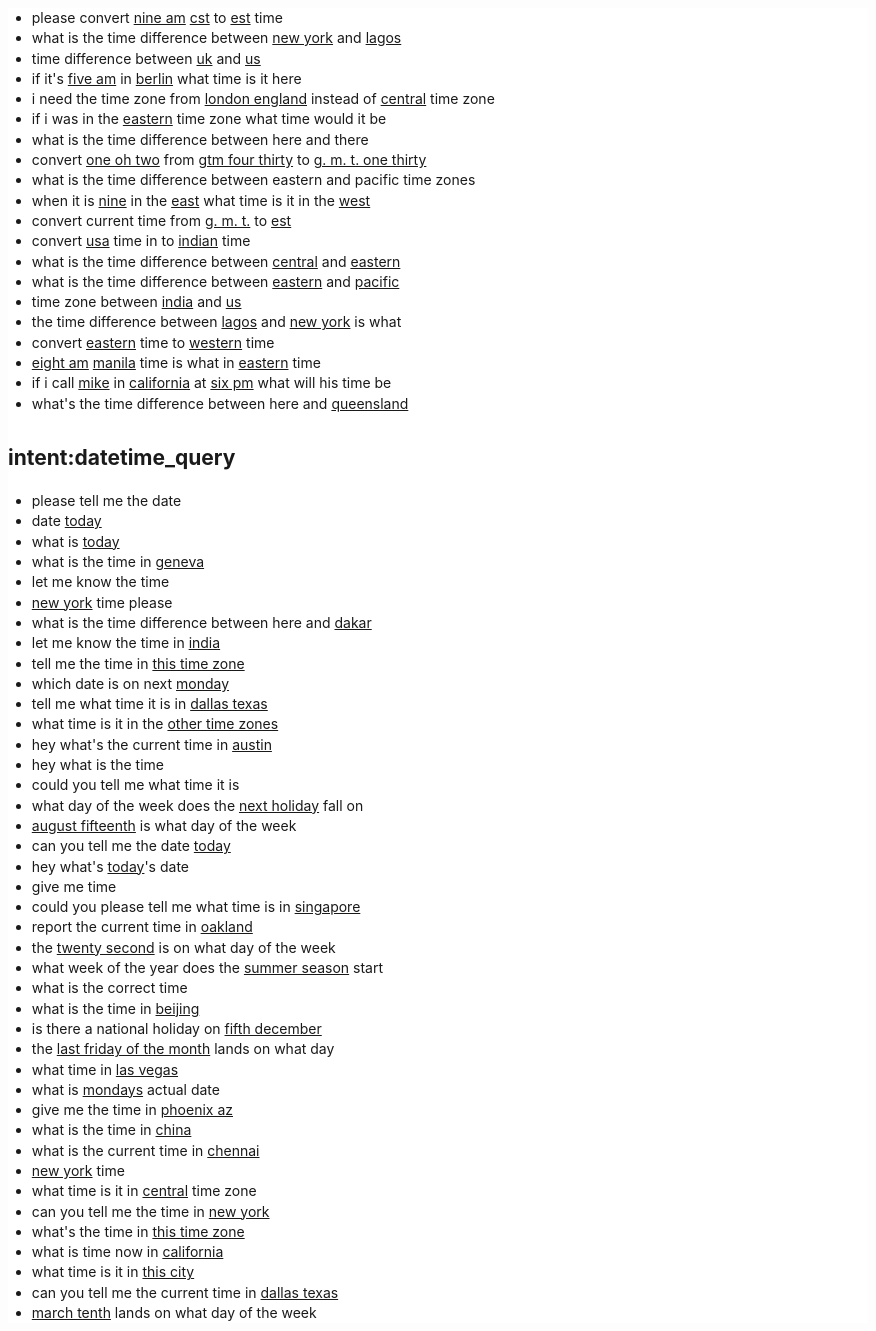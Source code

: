 - please convert [nine am](time) [cst](place_name) to [est](place_name) time
- what is the time difference between [new york](place_name) and [lagos](place_name)
- time difference between [uk](place_name) and [us](place_name)
- if it's [five am](time) in [berlin](place_name) what time is it here
- i need the time zone from [london england](time_zone) instead of [central](time_zone) time zone
- if i was in the [eastern](time_zone) time zone what time would it be
- what is the time difference between here and there
- convert [one oh two](time) from [gtm four thirty](time_zone) to [g. m. t. one thirty](time_zone)
- what is the time difference between eastern and pacific time zones
- when it is [nine](time) in the [east](time_zone) what time is it in the [west](time_zone)
- convert current time from [g. m. t.](time_zone) to [est](time_zone)
- convert [usa](place_name) time in to [indian](place_name) time
- what is the time difference between [central](time_zone) and [eastern](time_zone)
- what is the time difference between [eastern](time_zone) and [pacific](time_zone)
- time zone between [india](place_name) and [us](place_name)
- the time difference between [lagos](place_name) and [new york](place_name) is what
- convert [eastern](time_zone) time to [western](time_zone) time
- [eight am](time) [manila](place_name) time is what in [eastern](time_zone) time
- if i call [mike](person) in [california](place_name) at [six pm](time) what will his time be
- what's the time difference between here and [queensland](place_name)

## intent:datetime_query
- please tell me the date
- date [today](date)
- what is [today](date)
- what is the time in [geneva](place_name)
- let me know the time
- [new york](place_name) time please
- what is the time difference between here and [dakar](place_name)
- let me know the time in [india](place_name)
- tell me the time in [this time zone](time_zone)
- which date is on next [monday](date)
- tell me what time it is in [dallas texas](place_name)
- what time is it in the [other time zones](place_name)
- hey what's the current time in [austin](place_name)
- hey what is the time
- could you tell me what time it is
- what day of the week does the [next holiday](event_name) fall on
- [august fifteenth](date) is what day of the week
- can you tell me the date [today](date)
- hey what's [today](date)'s date
- give me time
- could you please tell me what time is in [singapore](place_name)
- report the current time in [oakland](place_name)
- the [twenty second](date) is on what day of the week
- what week of the year does the [summer season](time) start
- what is the correct time
- what is the time in [beijing](place_name)
- is there a national holiday on [fifth december](date)
- the [last friday of the month](date) lands on what day
- what time in [las vegas](place_name)
- what is [mondays](date) actual date
- give me the time in [phoenix az](place_name)
- what is the time in [china](place_name)
- what is the current time in [chennai](place_name)
- [new york](place_name) time
- what time is it in [central](time_zone) time zone
- can you tell me the time in [new york](place_name)
- what's the time in [this time zone](time_zone)
- what is time now in [california](place_name)
- what time is it in [this city](place_name)
- can you tell me the current time in [dallas texas](place_name)
- [march tenth](date) lands on what day of the week